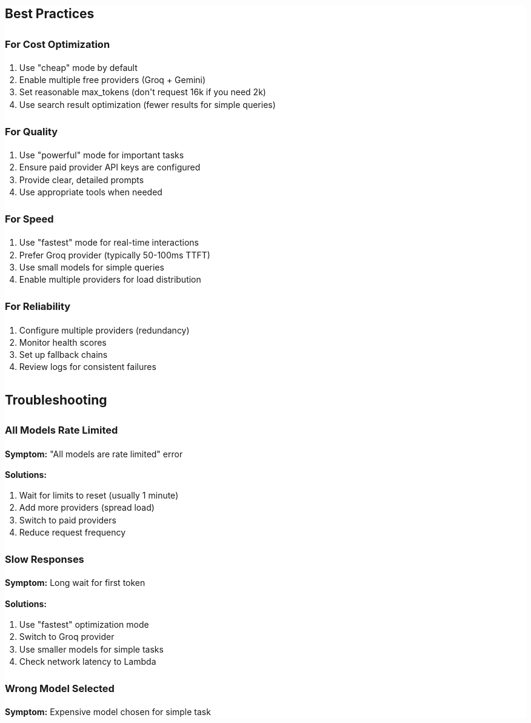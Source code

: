 ## Best Practices

### For Cost Optimization
1. Use "cheap" mode by default
2. Enable multiple free providers (Groq + Gemini)
3. Set reasonable max_tokens (don't request 16k if you need 2k)
4. Use search result optimization (fewer results for simple queries)

### For Quality
1. Use "powerful" mode for important tasks
2. Ensure paid provider API keys are configured
3. Provide clear, detailed prompts
4. Use appropriate tools when needed

### For Speed
1. Use "fastest" mode for real-time interactions
2. Prefer Groq provider (typically 50-100ms TTFT)
3. Use small models for simple queries
4. Enable multiple providers for load distribution

### For Reliability
1. Configure multiple providers (redundancy)
2. Monitor health scores
3. Set up fallback chains
4. Review logs for consistent failures

## Troubleshooting

### All Models Rate Limited
**Symptom:** "All models are rate limited" error

**Solutions:**
1. Wait for limits to reset (usually 1 minute)
2. Add more providers (spread load)
3. Switch to paid providers
4. Reduce request frequency

### Slow Responses
**Symptom:** Long wait for first token

**Solutions:**
1. Use "fastest" optimization mode
2. Switch to Groq provider
3. Use smaller models for simple tasks
4. Check network latency to Lambda

### Wrong Model Selected
**Symptom:** Expensive model chosen for simple task
